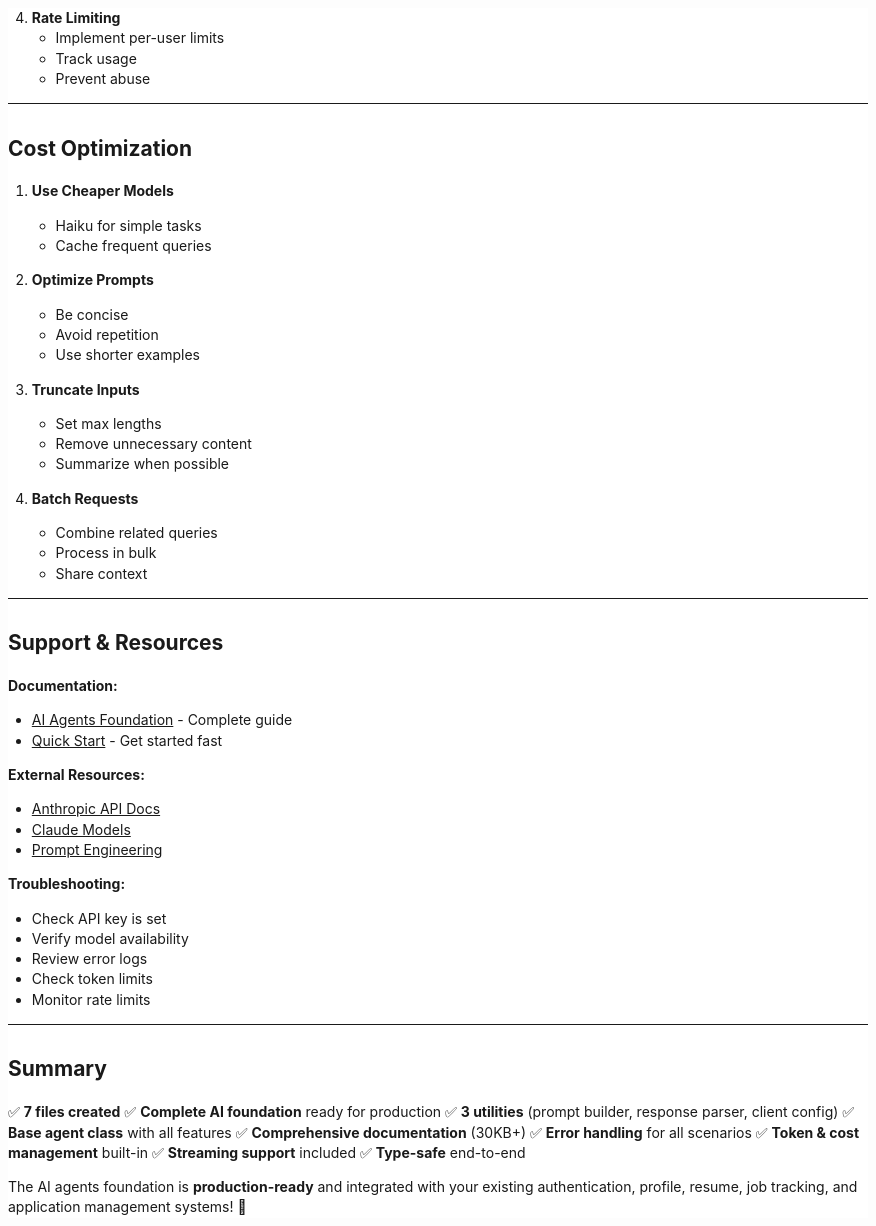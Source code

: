 4. **Rate Limiting**
   - Implement per-user limits
   - Track usage
   - Prevent abuse

---

## Cost Optimization

1. **Use Cheaper Models**
   - Haiku for simple tasks
   - Cache frequent queries

2. **Optimize Prompts**
   - Be concise
   - Avoid repetition
   - Use shorter examples

3. **Truncate Inputs**
   - Set max lengths
   - Remove unnecessary content
   - Summarize when possible

4. **Batch Requests**
   - Combine related queries
   - Process in bulk
   - Share context

---

## Support & Resources

**Documentation:**
- [AI Agents Foundation](./AI_AGENTS_FOUNDATION.md) - Complete guide
- [Quick Start](./AI_AGENTS_QUICK_START.md) - Get started fast

**External Resources:**
- [Anthropic API Docs](https://docs.anthropic.com/)
- [Claude Models](https://docs.anthropic.com/en/docs/about-claude/models)
- [Prompt Engineering](https://docs.anthropic.com/en/docs/build-with-claude/prompt-engineering)

**Troubleshooting:**
- Check API key is set
- Verify model availability
- Review error logs
- Check token limits
- Monitor rate limits

---

## Summary

✅ **7 files created**
✅ **Complete AI foundation** ready for production
✅ **3 utilities** (prompt builder, response parser, client config)
✅ **Base agent class** with all features
✅ **Comprehensive documentation** (30KB+)
✅ **Error handling** for all scenarios
✅ **Token & cost management** built-in
✅ **Streaming support** included
✅ **Type-safe** end-to-end

The AI agents foundation is **production-ready** and integrated with your existing authentication, profile, resume, job tracking, and application management systems! 🚀
